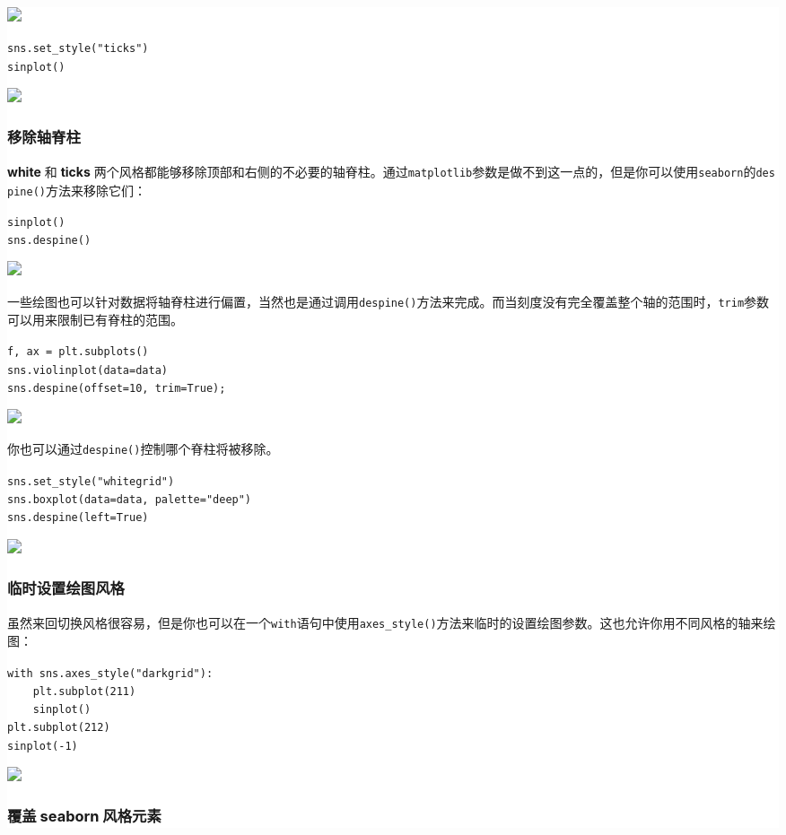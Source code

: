 ![](https://segmentfault.com/img/bVbaKpA?w=481&h=321)

```
sns.set_style("ticks")
sinplot()
```

![](https://segmentfault.com/img/bVbaKpG?w=491&h=341)

### 移除轴脊柱

**white** 和 **ticks** 两个风格都能够移除顶部和右侧的不必要的轴脊柱。通过`matplotlib`参数是做不到这一点的，但是你可以使用`seaborn`的`despine()`方法来移除它们：

```
sinplot()
sns.despine()
```

![](https://segmentfault.com/img/bVbaKpO?w=495&h=347)

一些绘图也可以针对数据将轴脊柱进行偏置，当然也是通过调用`despine()`方法来完成。而当刻度没有完全覆盖整个轴的范围时，`trim`参数可以用来限制已有脊柱的范围。

```
f, ax = plt.subplots()
sns.violinplot(data=data)
sns.despine(offset=10, trim=True);
```

![](https://segmentfault.com/img/bVbaKpS?w=493&h=354)

你也可以通过`despine()`控制哪个脊柱将被移除。

```
sns.set_style("whitegrid")
sns.boxplot(data=data, palette="deep")
sns.despine(left=True)
```

![](https://segmentfault.com/img/bVbaKqi?w=491&h=333)

### 临时设置绘图风格

虽然来回切换风格很容易，但是你也可以在一个`with`语句中使用`axes_style()`方法来临时的设置绘图参数。这也允许你用不同风格的轴来绘图：

```
with sns.axes_style("darkgrid"):
    plt.subplot(211)
    sinplot()
plt.subplot(212)
sinplot(-1)
```

![](https://segmentfault.com/img/bVbaKqB?w=482&h=329)

### 覆盖 seaborn 风格元素
